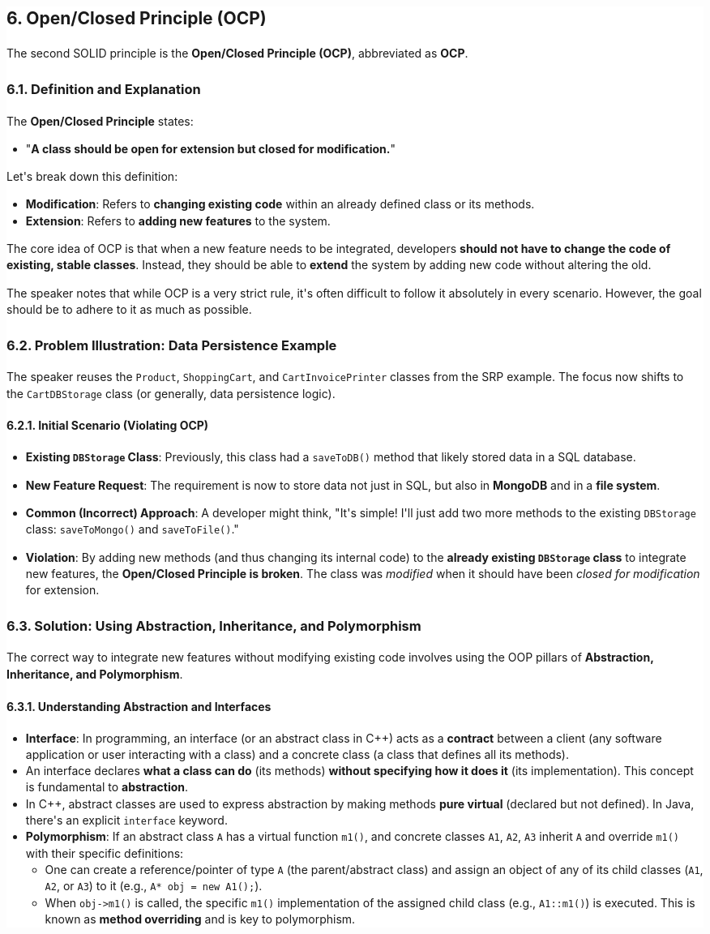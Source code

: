 ## 6. Open/Closed Principle (OCP)

The second SOLID principle is the **Open/Closed Principle (OCP)**, abbreviated as **OCP**.

### 6.1. Definition and Explanation

The **Open/Closed Principle** states:

- "**A class should be open for extension but closed for modification.**"

Let's break down this definition:

- **Modification**: Refers to **changing existing code** within an already defined class or its methods.
- **Extension**: Refers to **adding new features** to the system.

The core idea of OCP is that when a new feature needs to be integrated, developers **should not have to change the code of existing, stable classes**. Instead, they should be able to **extend** the system by adding new code without altering the old.

The speaker notes that while OCP is a very strict rule, it's often difficult to follow it absolutely in every scenario. However, the goal should be to adhere to it as much as possible.

### 6.2. Problem Illustration: Data Persistence Example

The speaker reuses the `Product`, `ShoppingCart`, and `CartInvoicePrinter` classes from the SRP example. The focus now shifts to the `CartDBStorage` class (or generally, data persistence logic).

#### 6.2.1. Initial Scenario (Violating OCP)

- **Existing `DBStorage` Class**: Previously, this class had a `saveToDB()` method that likely stored data in a SQL database.
- **New Feature Request**: The requirement is now to store data not just in SQL, but also in **MongoDB** and in a **file system**.
- **Common (Incorrect) Approach**: A developer might think, "It's simple! I'll just add two more methods to the existing `DBStorage` class: `saveToMongo()` and `saveToFile()`."

- **Violation**: By adding new methods (and thus changing its internal code) to the **already existing `DBStorage` class** to integrate new features, the **Open/Closed Principle is broken**. The class was _modified_ when it should have been _closed for modification_ for extension.

### 6.3. Solution: Using Abstraction, Inheritance, and Polymorphism

The correct way to integrate new features without modifying existing code involves using the OOP pillars of **Abstraction, Inheritance, and Polymorphism**.

#### 6.3.1. Understanding Abstraction and Interfaces

- **Interface**: In programming, an interface (or an abstract class in C++) acts as a **contract** between a client (any software application or user interacting with a class) and a concrete class (a class that defines all its methods).
- An interface declares **what a class can do** (its methods) **without specifying how it does it** (its implementation). This concept is fundamental to **abstraction**.
- In C++, abstract classes are used to express abstraction by making methods **pure virtual** (declared but not defined). In Java, there's an explicit `interface` keyword.
- **Polymorphism**: If an abstract class `A` has a virtual function `m1()`, and concrete classes `A1`, `A2`, `A3` inherit `A` and override `m1()` with their specific definitions:
  - One can create a reference/pointer of type `A` (the parent/abstract class) and assign an object of any of its child classes (`A1`, `A2`, or `A3`) to it (e.g., `A* obj = new A1();`).
  - When `obj->m1()` is called, the specific `m1()` implementation of the assigned child class (e.g., `A1::m1()`) is executed. This is known as **method overriding** and is key to polymorphism.
